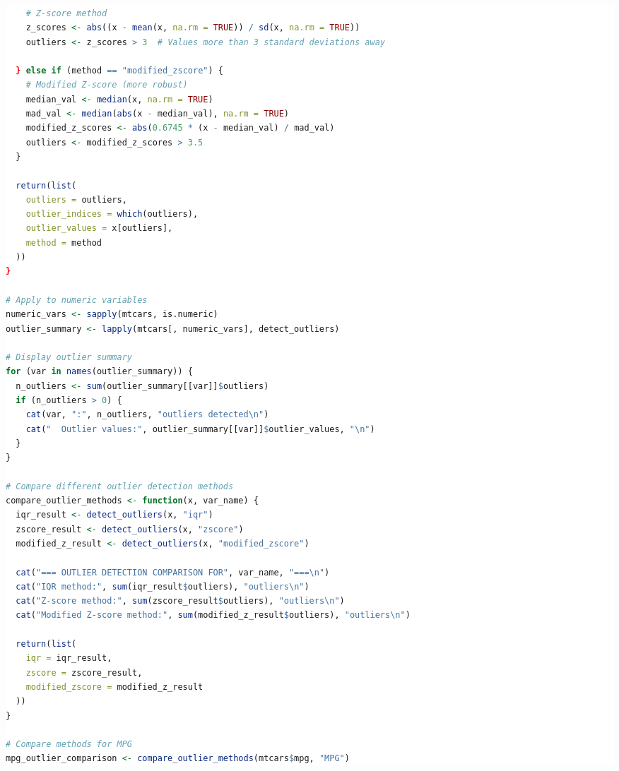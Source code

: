 ```r
    # Z-score method
    z_scores <- abs((x - mean(x, na.rm = TRUE)) / sd(x, na.rm = TRUE))
    outliers <- z_scores > 3  # Values more than 3 standard deviations away
    
  } else if (method == "modified_zscore") {
    # Modified Z-score (more robust)
    median_val <- median(x, na.rm = TRUE)
    mad_val <- median(abs(x - median_val), na.rm = TRUE)
    modified_z_scores <- abs(0.6745 * (x - median_val) / mad_val)
    outliers <- modified_z_scores > 3.5
  }
  
  return(list(
    outliers = outliers,
    outlier_indices = which(outliers),
    outlier_values = x[outliers],
    method = method
  ))
}

# Apply to numeric variables
numeric_vars <- sapply(mtcars, is.numeric)
outlier_summary <- lapply(mtcars[, numeric_vars], detect_outliers)

# Display outlier summary
for (var in names(outlier_summary)) {
  n_outliers <- sum(outlier_summary[[var]]$outliers)
  if (n_outliers > 0) {
    cat(var, ":", n_outliers, "outliers detected\n")
    cat("  Outlier values:", outlier_summary[[var]]$outlier_values, "\n")
  }
}

# Compare different outlier detection methods
compare_outlier_methods <- function(x, var_name) {
  iqr_result <- detect_outliers(x, "iqr")
  zscore_result <- detect_outliers(x, "zscore")
  modified_z_result <- detect_outliers(x, "modified_zscore")
  
  cat("=== OUTLIER DETECTION COMPARISON FOR", var_name, "===\n")
  cat("IQR method:", sum(iqr_result$outliers), "outliers\n")
  cat("Z-score method:", sum(zscore_result$outliers), "outliers\n")
  cat("Modified Z-score method:", sum(modified_z_result$outliers), "outliers\n")
  
  return(list(
    iqr = iqr_result,
    zscore = zscore_result,
    modified_zscore = modified_z_result
  ))
}

# Compare methods for MPG
mpg_outlier_comparison <- compare_outlier_methods(mtcars$mpg, "MPG")
```
